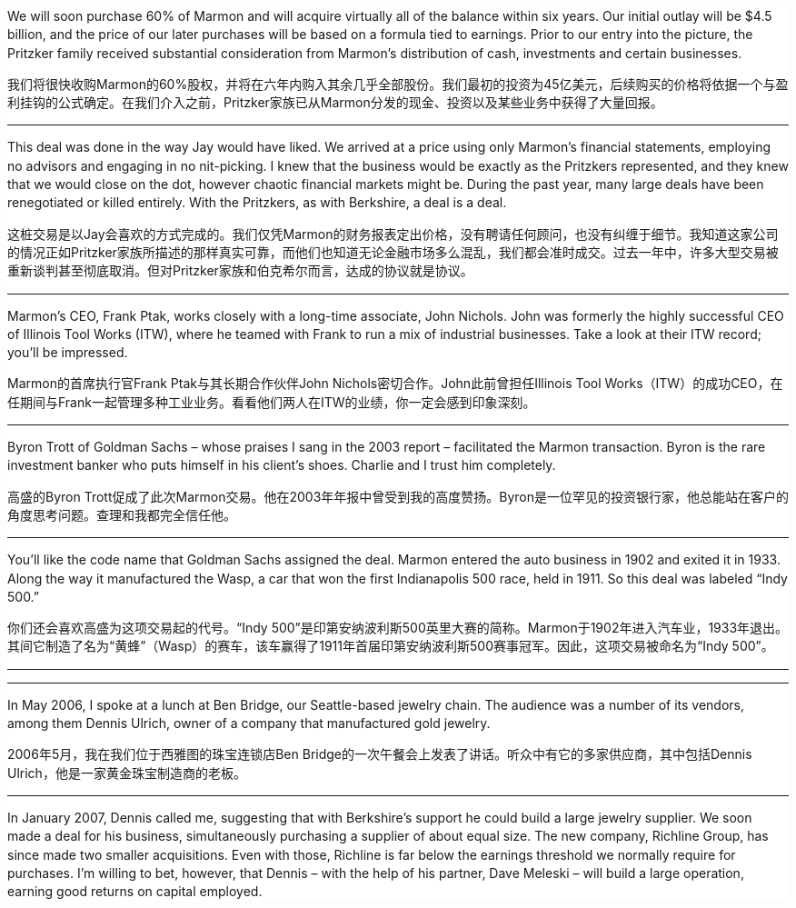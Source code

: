 
We will soon purchase 60% of Marmon and will acquire virtually all of the balance within six years. Our initial outlay will be $4.5 billion, and the price of our later purchases will be based on a formula tied to earnings. Prior to our entry into the picture, the Pritzker family received substantial consideration from Marmon’s distribution of cash, investments and certain businesses.

我们将很快收购Marmon的60%股权，并将在六年内购入其余几乎全部股份。我们最初的投资为45亿美元，后续购买的价格将依据一个与盈利挂钩的公式确定。在我们介入之前，Pritzker家族已从Marmon分发的现金、投资以及某些业务中获得了大量回报。

---

This deal was done in the way Jay would have liked. We arrived at a price using only Marmon’s financial statements, employing no advisors and engaging in no nit-picking. I knew that the business would be exactly as the Pritzkers represented, and they knew that we would close on the dot, however chaotic financial markets might be. During the past year, many large deals have been renegotiated or killed entirely. With the Pritzkers, as with Berkshire, a deal is a deal.

这桩交易是以Jay会喜欢的方式完成的。我们仅凭Marmon的财务报表定出价格，没有聘请任何顾问，也没有纠缠于细节。我知道这家公司的情况正如Pritzker家族所描述的那样真实可靠，而他们也知道无论金融市场多么混乱，我们都会准时成交。过去一年中，许多大型交易被重新谈判甚至彻底取消。但对Pritzker家族和伯克希尔而言，达成的协议就是协议。

---

Marmon’s CEO, Frank Ptak, works closely with a long-time associate, John Nichols. John was formerly the highly successful CEO of Illinois Tool Works (ITW), where he teamed with Frank to run a mix of industrial businesses. Take a look at their ITW record; you’ll be impressed.

Marmon的首席执行官Frank Ptak与其长期合作伙伴John Nichols密切合作。John此前曾担任Illinois Tool Works（ITW）的成功CEO，在任期间与Frank一起管理多种工业业务。看看他们两人在ITW的业绩，你一定会感到印象深刻。

---

Byron Trott of Goldman Sachs – whose praises I sang in the 2003 report – facilitated the Marmon transaction. Byron is the rare investment banker who puts himself in his client’s shoes. Charlie and I trust him completely.

高盛的Byron Trott促成了此次Marmon交易。他在2003年年报中曾受到我的高度赞扬。Byron是一位罕见的投资银行家，他总能站在客户的角度思考问题。查理和我都完全信任他。

---

You’ll like the code name that Goldman Sachs assigned the deal. Marmon entered the auto business in 1902 and exited it in 1933. Along the way it manufactured the Wasp, a car that won the first Indianapolis 500 race, held in 1911. So this deal was labeled “Indy 500.”

你们还会喜欢高盛为这项交易起的代号。“Indy 500”是印第安纳波利斯500英里大赛的简称。Marmon于1902年进入汽车业，1933年退出。其间它制造了名为“黄蜂”（Wasp）的赛车，该车赢得了1911年首届印第安纳波利斯500赛事冠军。因此，这项交易被命名为“Indy 500”。

---

************  
In May 2006, I spoke at a lunch at Ben Bridge, our Seattle-based jewelry chain. The audience was a number of its vendors, among them Dennis Ulrich, owner of a company that manufactured gold jewelry.

2006年5月，我在我们位于西雅图的珠宝连锁店Ben Bridge的一次午餐会上发表了讲话。听众中有它的多家供应商，其中包括Dennis Ulrich，他是一家黄金珠宝制造商的老板。

---

In January 2007, Dennis called me, suggesting that with Berkshire’s support he could build a large jewelry supplier. We soon made a deal for his business, simultaneously purchasing a supplier of about equal size. The new company, Richline Group, has since made two smaller acquisitions. Even with those, Richline is far below the earnings threshold we normally require for purchases. I’m willing to bet, however, that Dennis – with the help of his partner, Dave Meleski – will build a large operation, earning good returns on capital employed.
